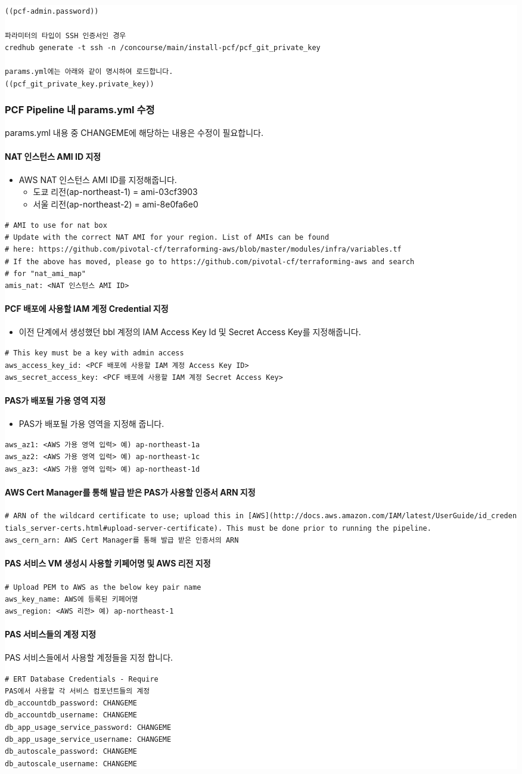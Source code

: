 ```
((pcf-admin.password))

파라미터의 타입이 SSH 인증서인 경우
credhub generate -t ssh -n /concourse/main/install-pcf/pcf_git_private_key

params.yml에는 아래와 같이 명시하여 로드합니다.
((pcf_git_private_key.private_key))

```

### PCF Pipeline 내 params.yml 수정
params.yml 내용 중 CHANGEME에 해당하는 내용은 수정이 필요합니다.

#### NAT 인스턴스 AMI ID 지정
* AWS NAT 인스턴스 AMI ID를 지정해줍니다.
  * 도쿄 리전(ap-northeast-1) = ami-03cf3903
  * 서울 리전(ap-northeast-2) = ami-8e0fa6e0
```
# AMI to use for nat box
# Update with the correct NAT AMI for your region. List of AMIs can be found
# here: https://github.com/pivotal-cf/terraforming-aws/blob/master/modules/infra/variables.tf
# If the above has moved, please go to https://github.com/pivotal-cf/terraforming-aws and search
# for "nat_ami_map"
amis_nat: <NAT 인스턴스 AMI ID>
```
#### PCF 배포에 사용할 IAM 계정 Credential 지정
* 이전 단계에서 생성했던 bbl 계정의 IAM Access Key Id 및 Secret Access Key를 지정해줍니다.
```
# This key must be a key with admin access
aws_access_key_id: <PCF 배포에 사용할 IAM 계정 Access Key ID>
aws_secret_access_key: <PCF 배포에 사용할 IAM 계정 Secret Access Key>
```
#### PAS가 배포될 가용 영역 지정
* PAS가 배포될 가용 영역을 지정해 줍니다.
```
aws_az1: <AWS 가용 영역 입력> 예) ap-northeast-1a
aws_az2: <AWS 가용 영역 입력> 예) ap-northeast-1c
aws_az3: <AWS 가용 영역 입력> 예) ap-northeast-1d
```
#### AWS Cert Manager를 통해 발급 받은 PAS가 사용할 인증서 ARN 지정
```
# ARN of the wildcard certificate to use; upload this in [AWS](http://docs.aws.amazon.com/IAM/latest/UserGuide/id_credentials_server-certs.html#upload-server-certificate). This must be done prior to running the pipeline.
aws_cern_arn: AWS Cert Manager를 통해 발급 받은 인증서의 ARN
```
#### PAS 서비스 VM 생성시 사용할 키페어명 및 AWS 리전 지정
```
# Upload PEM to AWS as the below key pair name
aws_key_name: AWS에 등록된 키페어명
aws_region: <AWS 리전> 예) ap-northeast-1
```
#### PAS 서비스들의 계정 지정
PAS 서비스들에서 사용할 계정들을 지정 합니다.
```
# ERT Database Credentials - Require
PAS에서 사용할 각 서비스 컴포넌트들의 계정
db_accountdb_password: CHANGEME
db_accountdb_username: CHANGEME
db_app_usage_service_password: CHANGEME
db_app_usage_service_username: CHANGEME
db_autoscale_password: CHANGEME
db_autoscale_username: CHANGEME
```